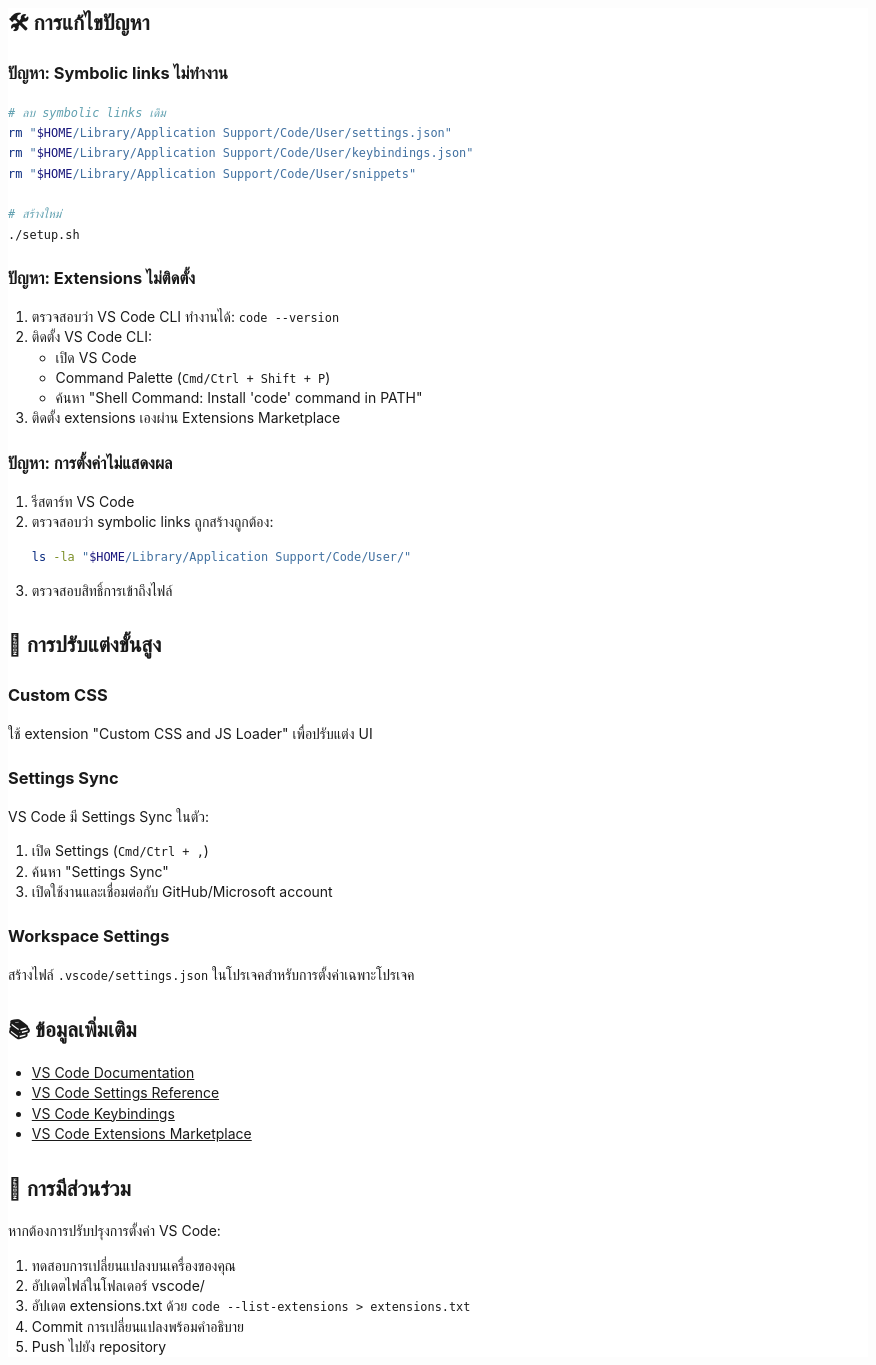 ## 🛠️ การแก้ไขปัญหา

### ปัญหา: Symbolic links ไม่ทำงาน
```bash
# ลบ symbolic links เดิม
rm "$HOME/Library/Application Support/Code/User/settings.json"
rm "$HOME/Library/Application Support/Code/User/keybindings.json"
rm "$HOME/Library/Application Support/Code/User/snippets"

# สร้างใหม่
./setup.sh
```

### ปัญหา: Extensions ไม่ติดตั้ง
1. ตรวจสอบว่า VS Code CLI ทำงานได้: `code --version`
2. ติดตั้ง VS Code CLI:
   - เปิด VS Code
   - Command Palette (`Cmd/Ctrl + Shift + P`)
   - ค้นหา "Shell Command: Install 'code' command in PATH"
3. ติดตั้ง extensions เองผ่าน Extensions Marketplace

### ปัญหา: การตั้งค่าไม่แสดงผล
1. รีสตาร์ท VS Code
2. ตรวจสอบว่า symbolic links ถูกสร้างถูกต้อง:
   ```bash
   ls -la "$HOME/Library/Application Support/Code/User/"
   ```
3. ตรวจสอบสิทธิ์การเข้าถึงไฟล์

## 🔧 การปรับแต่งขั้นสูง

### Custom CSS
ใช้ extension "Custom CSS and JS Loader" เพื่อปรับแต่ง UI

### Settings Sync
VS Code มี Settings Sync ในตัว:
1. เปิด Settings (`Cmd/Ctrl + ,`)
2. ค้นหา "Settings Sync"
3. เปิดใช้งานและเชื่อมต่อกับ GitHub/Microsoft account

### Workspace Settings
สร้างไฟล์ `.vscode/settings.json` ในโปรเจคสำหรับการตั้งค่าเฉพาะโปรเจค

## 📚 ข้อมูลเพิ่มเติม

- [VS Code Documentation](https://code.visualstudio.com/docs)
- [VS Code Settings Reference](https://code.visualstudio.com/docs/getstarted/settings)
- [VS Code Keybindings](https://code.visualstudio.com/docs/getstarted/keybindings)
- [VS Code Extensions Marketplace](https://marketplace.visualstudio.com/vscode)

## 🤝 การมีส่วนร่วม

หากต้องการปรับปรุงการตั้งค่า VS Code:
1. ทดสอบการเปลี่ยนแปลงบนเครื่องของคุณ
2. อัปเดตไฟล์ในโฟลเดอร์ vscode/
3. อัปเดต extensions.txt ด้วย `code --list-extensions > extensions.txt`
4. Commit การเปลี่ยนแปลงพร้อมคำอธิบาย
5. Push ไปยัง repository
